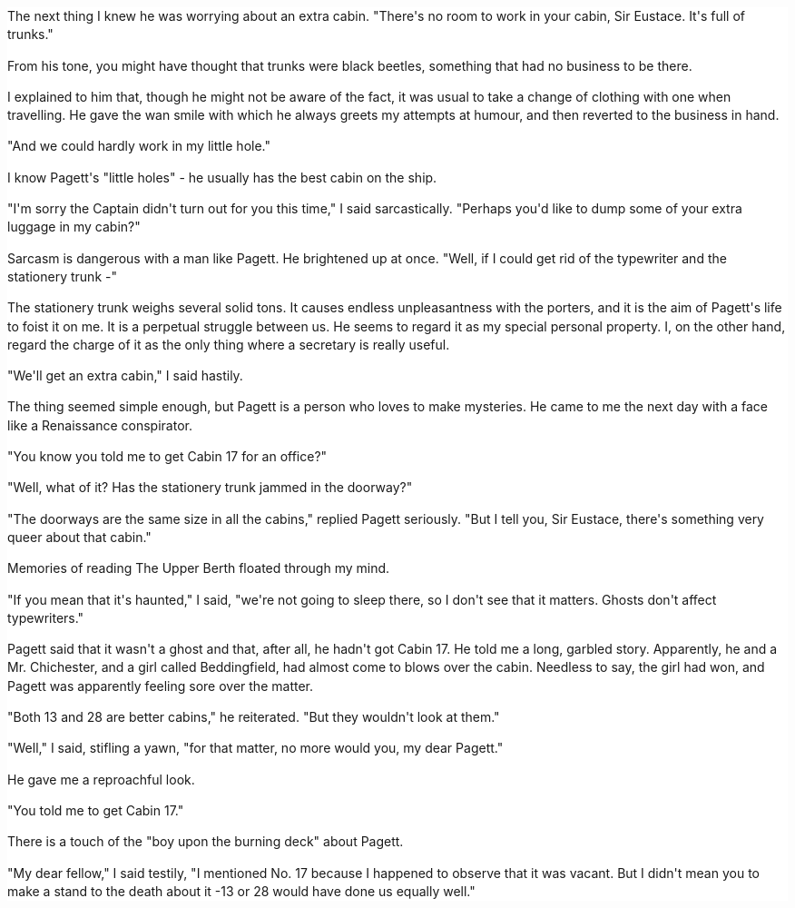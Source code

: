 The next thing I knew he was worrying about an extra cabin. "There's no room to work in your cabin, Sir Eustace. It's full of trunks."

From his tone, you might have thought that trunks were black beetles, something that had no business to be there.

I explained to him that, though he might not be aware of the fact, it was usual to take a change of clothing with one when travelling. He gave the wan smile with which he always greets my attempts at humour, and then reverted to the business in hand.

"And we could hardly work in my little hole."

I know Pagett's "little holes" - he usually has the best cabin on the ship.

"I'm sorry the Captain didn't turn out for you this time," I said sarcastically. "Perhaps you'd like to dump some of your extra luggage in my cabin?"

Sarcasm is dangerous with a man like Pagett. He brightened up at once. "Well, if I could get rid of the typewriter and the stationery trunk -"

The stationery trunk weighs several solid tons. It causes endless unpleasantness with the porters, and it is the aim of Pagett's life to foist it on me. It is a perpetual struggle between us. He seems to regard it as my special personal property. I, on the other hand, regard the charge of it as the only thing where a secretary is really useful.

"We'll get an extra cabin," I said hastily.

The thing seemed simple enough, but Pagett is a person who loves to make mysteries. He came to me the next day with a face like a Renaissance conspirator.

"You know you told me to get Cabin 17 for an office?"

"Well, what of it? Has the stationery trunk jammed in the doorway?"

"The doorways are the same size in all the cabins," replied Pagett seriously. "But I tell you, Sir Eustace, there's something very queer about that cabin."

Memories of reading The Upper Berth floated through my mind.

"If you mean that it's haunted," I said, "we're not going to sleep there, so I don't see that it matters. Ghosts don't affect typewriters."

Pagett said that it wasn't a ghost and that, after all, he hadn't got Cabin 17. He told me a long, garbled story. Apparently, he and a Mr. Chichester, and a girl called Beddingfield, had almost come to blows over the cabin. Needless to say, the girl had won, and Pagett was apparently feeling sore over the matter.

"Both 13 and 28 are better cabins," he reiterated. "But they wouldn't look at them."

"Well," I said, stifling a yawn, "for that matter, no more would you, my dear Pagett."

He gave me a reproachful look.

"You told me to get Cabin 17."

There is a touch of the "boy upon the burning deck" about Pagett.

"My dear fellow," I said testily, "I mentioned No. 17 because I happened to observe that it was vacant. But I didn't mean you to make a stand to the death about it -13 or 28 would have done us equally well."
